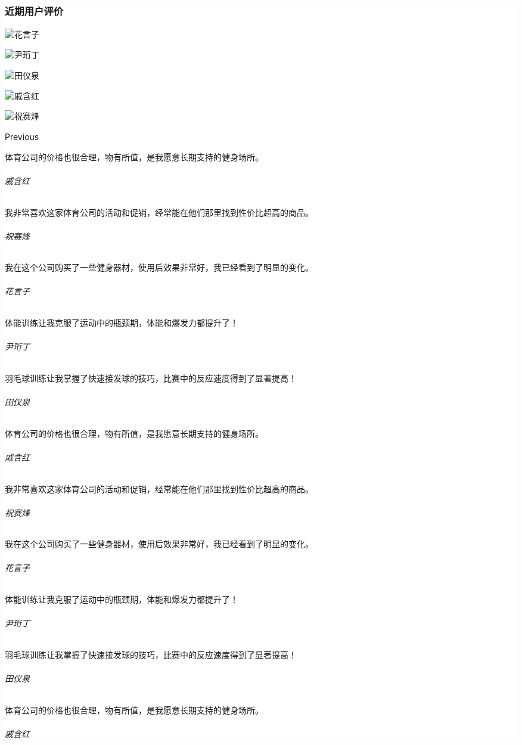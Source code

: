 ### 近期用户评价

![花言子](https://www.limburgventures.com/uploads/images/ask/hua-yan-zi.png)

![尹珩丁](https://www.limburgventures.com/uploads/images/ask/yin-hang-ding.png)

![田仪泉](https://www.limburgventures.com/uploads/images/ask/tian-yi-quan.png)

![戚含红](https://www.limburgventures.com/uploads/images/ask/qi-han-hong.png)

![祝赛烽](https://www.limburgventures.com/uploads/images/ask/zhu-sai-feng.png)

Previous

体育公司的价格也很合理，物有所值，是我愿意长期支持的健身场所。

###### 戚含红

我非常喜欢这家体育公司的活动和促销，经常能在他们那里找到性价比超高的商品。

###### 祝赛烽

我在这个公司购买了一些健身器材，使用后效果非常好，我已经看到了明显的变化。

###### 花言子

体能训练让我克服了运动中的瓶颈期，体能和爆发力都提升了！

###### 尹珩丁

羽毛球训练让我掌握了快速接发球的技巧，比赛中的反应速度得到了显著提高！

###### 田仪泉

体育公司的价格也很合理，物有所值，是我愿意长期支持的健身场所。

###### 戚含红

我非常喜欢这家体育公司的活动和促销，经常能在他们那里找到性价比超高的商品。

###### 祝赛烽

我在这个公司购买了一些健身器材，使用后效果非常好，我已经看到了明显的变化。

###### 花言子

体能训练让我克服了运动中的瓶颈期，体能和爆发力都提升了！

###### 尹珩丁

羽毛球训练让我掌握了快速接发球的技巧，比赛中的反应速度得到了显著提高！

###### 田仪泉

体育公司的价格也很合理，物有所值，是我愿意长期支持的健身场所。

###### 戚含红
